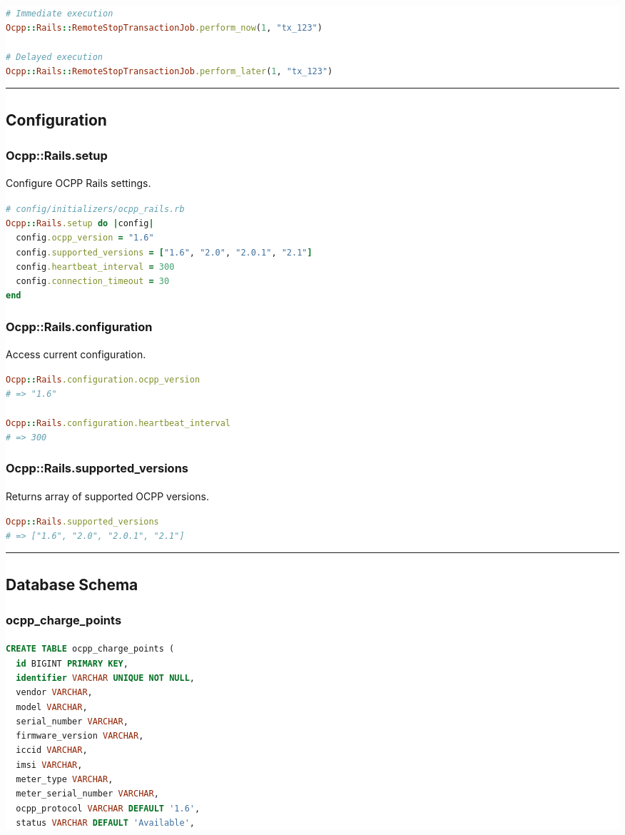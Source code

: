 ```ruby
# Immediate execution
Ocpp::Rails::RemoteStopTransactionJob.perform_now(1, "tx_123")

# Delayed execution
Ocpp::Rails::RemoteStopTransactionJob.perform_later(1, "tx_123")
```

---

## Configuration

### Ocpp::Rails.setup

Configure OCPP Rails settings.

```ruby
# config/initializers/ocpp_rails.rb
Ocpp::Rails.setup do |config|
  config.ocpp_version = "1.6"
  config.supported_versions = ["1.6", "2.0", "2.0.1", "2.1"]
  config.heartbeat_interval = 300
  config.connection_timeout = 30
end
```

### Ocpp::Rails.configuration

Access current configuration.

```ruby
Ocpp::Rails.configuration.ocpp_version
# => "1.6"

Ocpp::Rails.configuration.heartbeat_interval
# => 300
```

### Ocpp::Rails.supported_versions

Returns array of supported OCPP versions.

```ruby
Ocpp::Rails.supported_versions
# => ["1.6", "2.0", "2.0.1", "2.1"]
```

---

## Database Schema

### ocpp_charge_points

```sql
CREATE TABLE ocpp_charge_points (
  id BIGINT PRIMARY KEY,
  identifier VARCHAR UNIQUE NOT NULL,
  vendor VARCHAR,
  model VARCHAR,
  serial_number VARCHAR,
  firmware_version VARCHAR,
  iccid VARCHAR,
  imsi VARCHAR,
  meter_type VARCHAR,
  meter_serial_number VARCHAR,
  ocpp_protocol VARCHAR DEFAULT '1.6',
  status VARCHAR DEFAULT 'Available',
```